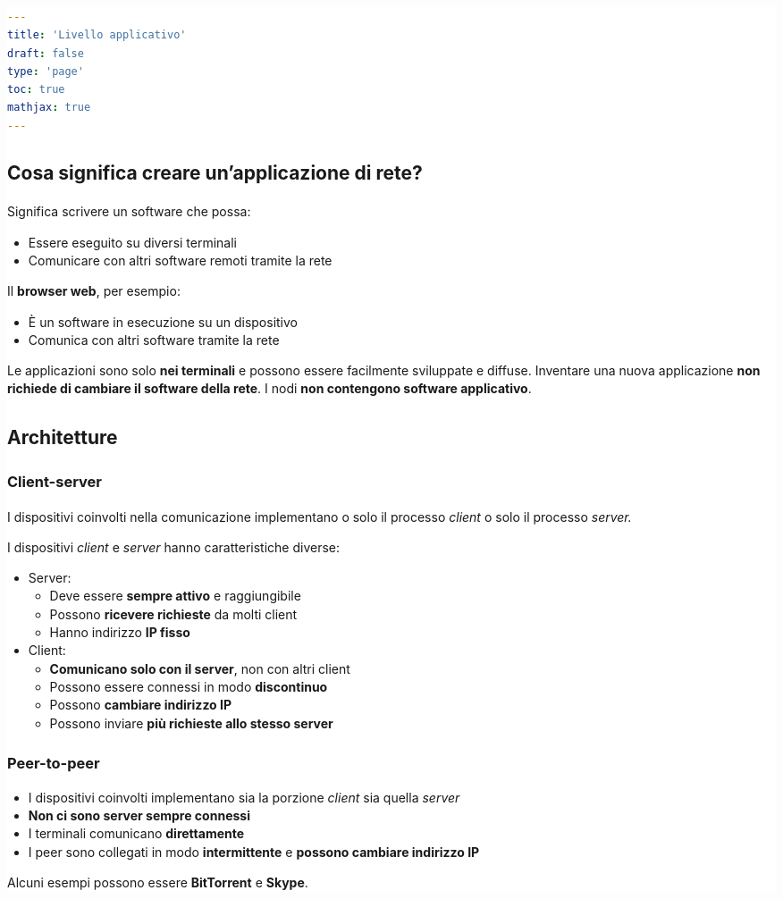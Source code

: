 ```yaml
---
title: 'Livello applicativo'
draft: false
type: 'page'
toc: true
mathjax: true
---
```


## Cosa significa creare un’applicazione di rete?

Significa scrivere un software che possa:

- Essere eseguito su diversi terminali
- Comunicare con altri software remoti tramite la rete

Il **browser web**, per esempio:

- È un software in esecuzione su un dispositivo
- Comunica con altri software tramite la rete

Le applicazioni sono solo **nei terminali** e possono essere facilmente sviluppate e diffuse. Inventare una nuova applicazione **non richiede di cambiare il software della rete**. I nodi **non contengono software applicativo**.

## Architetture

### Client-server

I dispositivi coinvolti nella comunicazione implementano o solo il processo *client* o solo il processo *server.*

I dispositivi *client* e *server* hanno caratteristiche diverse:

- Server:
    - Deve essere **sempre attivo** e raggiungibile
    - Possono **ricevere richieste** da molti client
    - Hanno indirizzo **IP fisso**
- Client:
    - **Comunicano solo con il server**, non con altri client
    - Possono essere connessi in modo **discontinuo**
    - Possono **cambiare indirizzo IP**
    - Possono inviare **più richieste allo stesso server**

### Peer-to-peer

- I dispositivi coinvolti implementano sia la porzione *client* sia quella *server*
- **Non ci sono server sempre connessi**
- I terminali comunicano **direttamente**
- I peer sono collegati in modo **intermittente** e **possono cambiare indirizzo IP**

Alcuni esempi possono essere **BitTorrent** e **Skype**.

